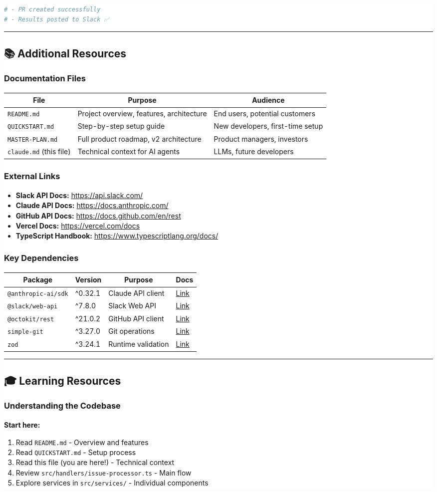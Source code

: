```bash
# - PR created successfully
# - Results posted to Slack ✅
```

---

## 📚 Additional Resources

### Documentation Files

| File | Purpose | Audience |
|------|---------|----------|
| `README.md` | Project overview, features, architecture | End users, potential customers |
| `QUICKSTART.md` | Step-by-step setup guide | New developers, first-time setup |
| `MASTER-PLAN.md` | Full product roadmap, v2 architecture | Product managers, investors |
| `claude.md` (this file) | Technical context for AI agents | LLMs, future developers |

### External Links

- **Slack API Docs:** https://api.slack.com/
- **Claude API Docs:** https://docs.anthropic.com/
- **GitHub API Docs:** https://docs.github.com/en/rest
- **Vercel Docs:** https://vercel.com/docs
- **TypeScript Handbook:** https://www.typescriptlang.org/docs/

### Key Dependencies

| Package | Version | Purpose | Docs |
|---------|---------|---------|------|
| `@anthropic-ai/sdk` | ^0.32.1 | Claude API client | [Link](https://github.com/anthropics/anthropic-sdk-typescript) |
| `@slack/web-api` | ^7.8.0 | Slack Web API | [Link](https://slack.dev/node-slack-sdk/) |
| `@octokit/rest` | ^21.0.2 | GitHub API client | [Link](https://octokit.github.io/rest.js/) |
| `simple-git` | ^3.27.0 | Git operations | [Link](https://github.com/steveukx/git-js) |
| `zod` | ^3.24.1 | Runtime validation | [Link](https://zod.dev/) |

---

## 🎓 Learning Resources

### Understanding the Codebase

**Start here:**
1. Read `README.md` - Overview and features
2. Read `QUICKSTART.md` - Setup process
3. Read this file (you are here!) - Technical context
4. Review `src/handlers/issue-processor.ts` - Main flow
5. Explore services in `src/services/` - Individual components
